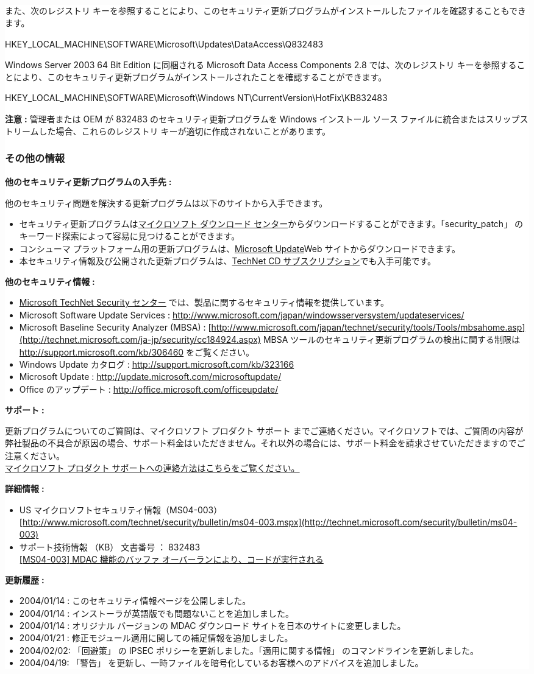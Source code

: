 また、次のレジストリ キーを参照することにより、このセキュリティ更新プログラムがインストールしたファイルを確認することもできます。
  
HKEY\_LOCAL\_MACHINE\\SOFTWARE\\Microsoft\\Updates\\DataAccess\\Q832483
  
Windows Server 2003 64 Bit Edition に同梱される Microsoft Data Access Components 2.8 では、次のレジストリ キーを参照することにより、このセキュリティ更新プログラムがインストールされたことを確認することができます。
  
HKEY\_LOCAL\_MACHINE\\SOFTWARE\\Microsoft\\Windows NT\\CurrentVersion\\HotFix\\KB832483
  
**注意** **:** 管理者または OEM が 832483 のセキュリティ更新プログラムを Windows インストール ソース ファイルに統合またはスリップストリームした場合、これらのレジストリ キーが適切に作成されないことがあります。
  
### その他の情報
  
**他のセキュリティ更新プログラムの入手先** **:**
  
他のセキュリティ問題を解決する更新プログラムは以下のサイトから入手できます。
  
-   セキュリティ更新プログラムは[マイクロソフト ダウンロード センター](http://www.microsoft.com/downloads/results.aspx?displaylang=ja&freetext=security_patch)からダウンロードすることができます。「security\_patch」 のキーワード探索によって容易に見つけることができます。  
-   コンシューマ プラットフォーム用の更新プログラムは、[Microsoft Update](http://update.microsoft.com/microsoftupdate/)Web サイトからダウンロードできます。  
-   本セキュリティ情報及び公開された更新プログラムは、[TechNet CD サブスクリプション](http://www.microsoft.com/japan/technet/subscriptions/)でも入手可能です。
  
**他のセキュリティ情報** **:**
  
-   [Microsoft TechNet Security センター](http://technet.microsoft.com/ja-jp/security/default.aspx) では、製品に関するセキュリティ情報を提供しています。  
-   Microsoft Software Update Services : <http://www.microsoft.com/japan/windowsserversystem/updateservices/>  
-   Microsoft Baseline Security Analyzer (MBSA) : [http://www.microsoft.com/japan/technet/security/tools/Tools/mbsahome.asp](http://technet.microsoft.com/ja-jp/security/cc184924.aspx) MBSA ツールのセキュリティ更新プログラムの検出に関する制限は <http://support.microsoft.com/kb/306460> をご覧ください。  
-   Windows Update カタログ : <http://support.microsoft.com/kb/323166>  
-   Microsoft Update : <http://update.microsoft.com/microsoftupdate/>  
-   Office のアップデート : <http://office.microsoft.com/officeupdate/>
  
**サポート** **:**
  
更新プログラムについてのご質問は、マイクロソフト プロダクト サポート までご連絡ください。マイクロソフトでは、ご質問の内容が弊社製品の不具合が原因の場合、サポート料金はいただきません。それ以外の場合には、サポート料金を請求させていただきますのでご注意ください。  
[マイクロソフト プロダクト サポートへの連絡方法はこちらをご覧ください。](http://www.microsoft.com/japan/security/support/patchqa.mspx)
  
**詳細情報** **:**
  
-   US マイクロソフトセキュリティ情報（MS04-003）  
    [http://www.microsoft.com/technet/security/bulletin/ms04-003.mspx](http://technet.microsoft.com/security/bulletin/ms04-003)  
-   サポート技術情報 （KB） 文書番号 ： 832483  
    [\[MS04-003\] MDAC 機能のバッファ オーバーランにより、コードが実行される](http://support.microsoft.com/kb/832483)
  
**更新履歴** **:**
  
-   2004/01/14 : このセキュリティ情報ページを公開しました。  
-   2004/01/14 : インストーラが英語版でも問題ないことを追加しました。  
-   2004/01/14 : オリジナル バージョンの MDAC ダウンロード サイトを日本のサイトに変更しました。  
-   2004/01/21 : 修正モジュール適用に関しての補足情報を追加しました。  
-   2004/02/02: 「回避策」 の IPSEC ポリシーを更新しました。「適用に関する情報」 のコマンドラインを更新しました。  
-   2004/04/19: 「警告」 を更新し、一時ファイルを暗号化しているお客様へのアドバイスを追加しました。
  